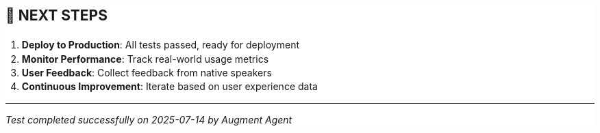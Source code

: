 
## 🔄 **NEXT STEPS**

1. **Deploy to Production**: All tests passed, ready for deployment
2. **Monitor Performance**: Track real-world usage metrics
3. **User Feedback**: Collect feedback from native speakers
4. **Continuous Improvement**: Iterate based on user experience data

---

*Test completed successfully on 2025-07-14 by Augment Agent*
